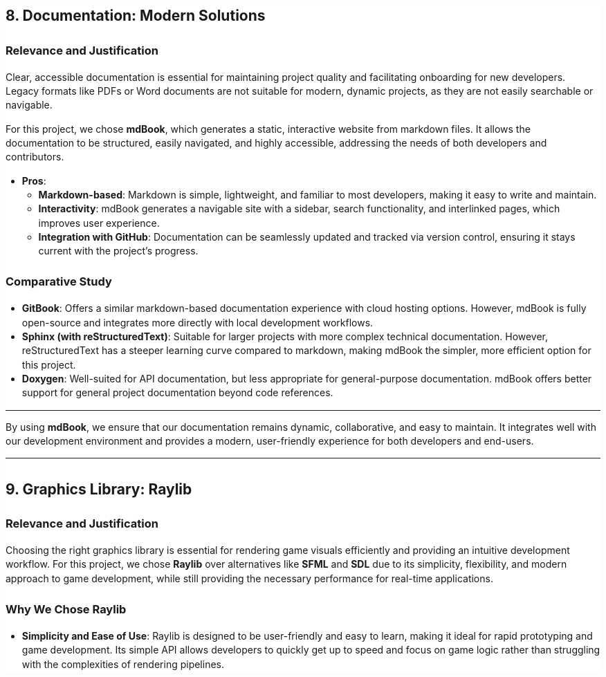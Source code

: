 
## 8. **Documentation: Modern Solutions**

### Relevance and Justification
Clear, accessible documentation is essential for maintaining project quality and facilitating onboarding for new developers. Legacy formats like PDFs or Word documents are not suitable for modern, dynamic projects, as they are not easily searchable or navigable.

For this project, we chose **mdBook**, which generates a static, interactive website from markdown files. It allows the documentation to be structured, easily navigated, and highly accessible, addressing the needs of both developers and contributors.

- **Pros**:
  - **Markdown-based**: Markdown is simple, lightweight, and familiar to most developers, making it easy to write and maintain.
  - **Interactivity**: mdBook generates a navigable site with a sidebar, search functionality, and interlinked pages, which improves user experience.
  - **Integration with GitHub**: Documentation can be seamlessly updated and tracked via version control, ensuring it stays current with the project’s progress.

### Comparative Study

- **GitBook**: Offers a similar markdown-based documentation experience with cloud hosting options. However, mdBook is fully open-source and integrates more directly with local development workflows.
- **Sphinx (with reStructuredText)**: Suitable for larger projects with more complex technical documentation. However, reStructuredText has a steeper learning curve compared to markdown, making mdBook the simpler, more efficient option for this project.
- **Doxygen**: Well-suited for API documentation, but less appropriate for general-purpose documentation. mdBook offers better support for general project documentation beyond code references.

---

By using **mdBook**, we ensure that our documentation remains dynamic, collaborative, and easy to maintain. It integrates well with our development environment and provides a modern, user-friendly experience for both developers and end-users.

---

## 9. **Graphics Library: Raylib**

### Relevance and Justification
Choosing the right graphics library is essential for rendering game visuals efficiently and providing an intuitive development workflow. For this project, we chose **Raylib** over alternatives like **SFML** and **SDL** due to its simplicity, flexibility, and modern approach to game development, while still providing the necessary performance for real-time applications.

### Why We Chose Raylib

- **Simplicity and Ease of Use**: Raylib is designed to be user-friendly and easy to learn, making it ideal for rapid prototyping and game development. Its simple API allows developers to quickly get up to speed and focus on game logic rather than struggling with the complexities of rendering pipelines.
  